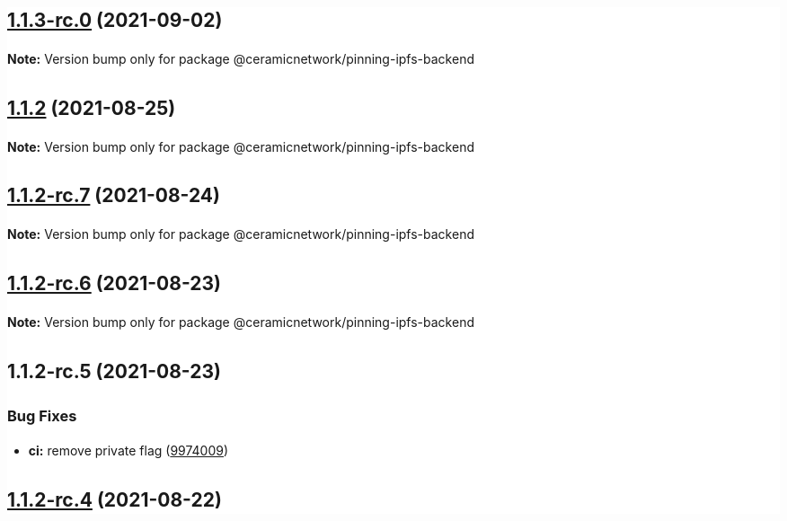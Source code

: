 ## [1.1.3-rc.0](https://github.com/ceramicnetwork/js-ceramic/compare/@ceramicnetwork/pinning-ipfs-backend@1.1.2...@ceramicnetwork/pinning-ipfs-backend@1.1.3-rc.0) (2021-09-02)

**Note:** Version bump only for package @ceramicnetwork/pinning-ipfs-backend





## [1.1.2](https://github.com/ceramicnetwork/js-ceramic/compare/@ceramicnetwork/pinning-ipfs-backend@1.1.2-rc.7...@ceramicnetwork/pinning-ipfs-backend@1.1.2) (2021-08-25)

**Note:** Version bump only for package @ceramicnetwork/pinning-ipfs-backend





## [1.1.2-rc.7](https://github.com/ceramicnetwork/js-ceramic/compare/@ceramicnetwork/pinning-ipfs-backend@1.1.2-rc.6...@ceramicnetwork/pinning-ipfs-backend@1.1.2-rc.7) (2021-08-24)

**Note:** Version bump only for package @ceramicnetwork/pinning-ipfs-backend





## [1.1.2-rc.6](https://github.com/ceramicnetwork/js-ceramic/compare/@ceramicnetwork/pinning-ipfs-backend@1.1.2-rc.5...@ceramicnetwork/pinning-ipfs-backend@1.1.2-rc.6) (2021-08-23)

**Note:** Version bump only for package @ceramicnetwork/pinning-ipfs-backend





## 1.1.2-rc.5 (2021-08-23)


### Bug Fixes

* **ci:** remove private flag ([9974009](https://github.com/ceramicnetwork/js-ceramic/commit/9974009be69382f2a2caf59f4ff72bf6aa12491b))





## [1.1.2-rc.4](https://github.com/ceramicnetwork/js-ceramic/compare/@ceramicnetwork/pinning-ipfs-backend@1.1.2-rc.3...@ceramicnetwork/pinning-ipfs-backend@1.1.2-rc.4) (2021-08-22)
